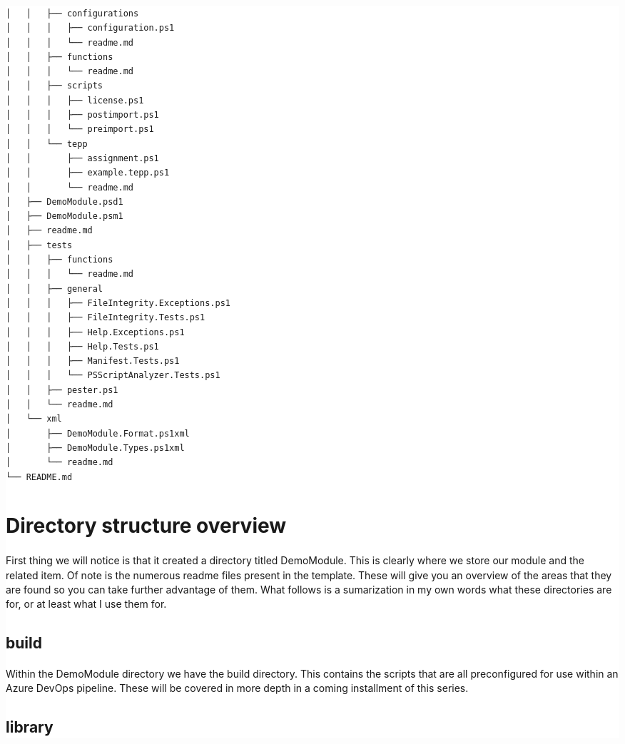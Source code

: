 ```text
│   │   ├── configurations
│   │   │   ├── configuration.ps1
│   │   │   └── readme.md
│   │   ├── functions
│   │   │   └── readme.md
│   │   ├── scripts
│   │   │   ├── license.ps1
│   │   │   ├── postimport.ps1
│   │   │   └── preimport.ps1
│   │   └── tepp
│   │       ├── assignment.ps1
│   │       ├── example.tepp.ps1
│   │       └── readme.md
│   ├── DemoModule.psd1
│   ├── DemoModule.psm1
│   ├── readme.md
│   ├── tests
│   │   ├── functions
│   │   │   └── readme.md
│   │   ├── general
│   │   │   ├── FileIntegrity.Exceptions.ps1
│   │   │   ├── FileIntegrity.Tests.ps1
│   │   │   ├── Help.Exceptions.ps1
│   │   │   ├── Help.Tests.ps1
│   │   │   ├── Manifest.Tests.ps1
│   │   │   └── PSScriptAnalyzer.Tests.ps1
│   │   ├── pester.ps1
│   │   └── readme.md
│   └── xml
│       ├── DemoModule.Format.ps1xml
│       ├── DemoModule.Types.ps1xml
│       └── readme.md
└── README.md
```

# Directory structure overview

First thing we will notice is that it created a directory titled DemoModule. This is clearly where we store our module and the related item. Of note is the numerous readme files present in the template. These will give you an overview of the areas that they are found so you can take further advantage of them. What follows is a sumarization in my own words what these directories are for, or at least what I use them for.

## build

Within the DemoModule directory we have the build directory. This contains the scripts that are all preconfigured for use within an Azure DevOps pipeline. These will be covered in more depth in a coming installment of this series.

## library
